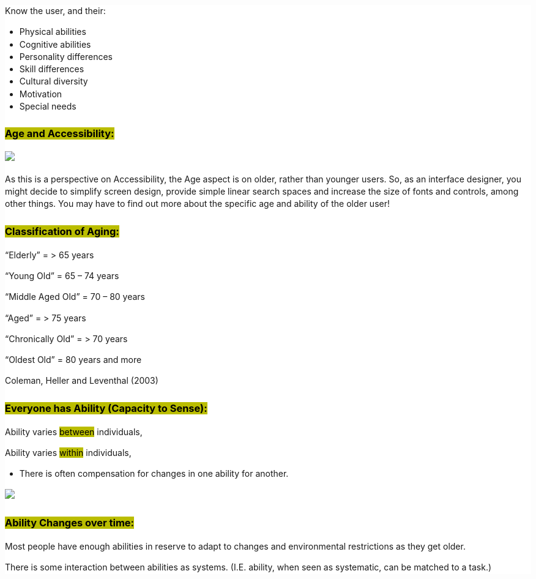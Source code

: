 Know the user, and their:
- Physical abilities
- Cognitive abilities
- Personality differences
- Skill differences
- Cultural diversity
- Motivation
- Special needs

### <mark style="background:#BABD00;">Age and Accessibility:</mark>

![](https://i.imgur.com/xX4y0px.png)

As this is a perspective on Accessibility, the Age aspect is on older, rather than younger users. So, as an interface designer, you might decide to simplify screen design, provide simple linear search spaces and increase the size of fonts and controls, among other things. You may have to find out more about the specific age and ability of the older user!

### <mark style="background:#BABD00;">Classification of Aging:</mark>

“Elderly” = > 65 years

“Young Old” = 65 – 74 years

“Middle Aged Old” = 70 – 80 years

“Aged” = > 75 years

“Chronically Old” = > 70 years

“Oldest Old” = 80 years and more

Coleman, Heller and Leventhal (2003)


### <mark style="background:#BABD00;">Everyone has Ability (Capacity to Sense):</mark>

Ability varies <mark style="background:#BABD00;">between</mark> individuals,

Ability varies <mark style="background:#BABD00;">within</mark> individuals,

- There is often compensation for changes in one ability for another.

![](https://i.imgur.com/YObG1dY.png)


### <mark style="background:#BABD00;">Ability Changes over time:</mark>

Most people have enough abilities in reserve to adapt to changes and environmental restrictions as they get older.

There is some interaction between abilities as systems. (I.E. ability, when seen as systematic, can be matched to a task.)

